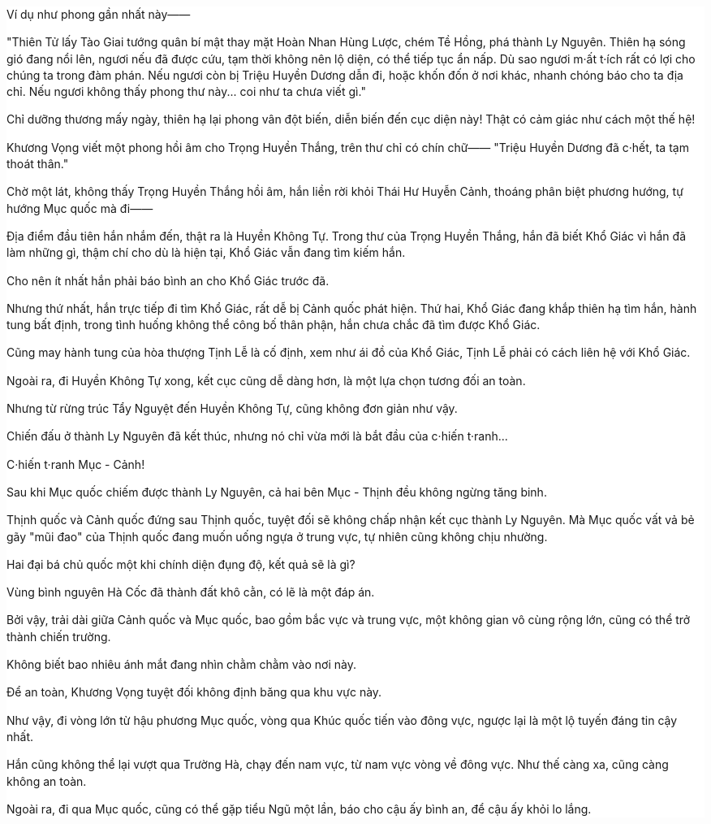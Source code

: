 Ví dụ như phong gần nhất này——

"Thiên Tử lấy Tào Giai tướng quân bí mật thay mặt Hoàn Nhan Hùng Lược, chém Tề Hồng, phá thành Ly Nguyên. Thiên hạ sóng gió đang nổi lên, ngươi nếu đã được cứu, tạm thời không nên lộ diện, có thể tiếp tục ẩn nấp. Dù sao ngươi m·ất t·ích rất có lợi cho chúng ta trong đàm phán. Nếu ngươi còn bị Triệu Huyền Dương dẫn đi, hoặc khốn đốn ở nơi khác, nhanh chóng báo cho ta địa chỉ. Nếu ngươi không thấy phong thư này... coi như ta chưa viết gì."

Chỉ dưỡng thương mấy ngày, thiên hạ lại phong vân đột biến, diễn biến đến cục diện này! Thật có cảm giác như cách một thế hệ!

Khương Vọng viết một phong hồi âm cho Trọng Huyền Thắng, trên thư chỉ có chín chữ—— "Triệu Huyền Dương đã c·hết, ta tạm thoát thân."

Chờ một lát, không thấy Trọng Huyền Thắng hồi âm, hắn liền rời khỏi Thái Hư Huyễn Cảnh, thoáng phân biệt phương hướng, tự hướng Mục quốc mà đi——

Địa điểm đầu tiên hắn nhắm đến, thật ra là Huyền Không Tự. Trong thư của Trọng Huyền Thắng, hắn đã biết Khổ Giác vì hắn đã làm những gì, thậm chí cho dù là hiện tại, Khổ Giác vẫn đang tìm kiếm hắn.

Cho nên ít nhất hắn phải báo bình an cho Khổ Giác trước đã.

Nhưng thứ nhất, hắn trực tiếp đi tìm Khổ Giác, rất dễ bị Cảnh quốc phát hiện. Thứ hai, Khổ Giác đang khắp thiên hạ tìm hắn, hành tung bất định, trong tình huống không thể công bố thân phận, hắn chưa chắc đã tìm được Khổ Giác.

Cũng may hành tung của hòa thượng Tịnh Lễ là cố định, xem như ái đồ của Khổ Giác, Tịnh Lễ phải có cách liên hệ với Khổ Giác.

Ngoài ra, đi Huyền Không Tự xong, kết cục cũng dễ dàng hơn, là một lựa chọn tương đối an toàn.

Nhưng từ rừng trúc Tẩy Nguyệt đến Huyền Không Tự, cũng không đơn giản như vậy.

Chiến đấu ở thành Ly Nguyên đã kết thúc, nhưng nó chỉ vừa mới là bắt đầu của c·hiến t·ranh...

C·hiến t·ranh Mục - Cảnh!

Sau khi Mục quốc chiếm được thành Ly Nguyên, cả hai bên Mục - Thịnh đều không ngừng tăng binh.

Thịnh quốc và Cảnh quốc đứng sau Thịnh quốc, tuyệt đối sẽ không chấp nhận kết cục thành Ly Nguyên. Mà Mục quốc vất vả bẻ gãy "mũi đao" của Thịnh quốc đang muốn uống ngựa ở trung vực, tự nhiên cũng không chịu nhường.

Hai đại bá chủ quốc một khi chính diện đụng độ, kết quả sẽ là gì?

Vùng bình nguyên Hà Cốc đã thành đất khô cằn, có lẽ là một đáp án.

Bởi vậy, trải dài giữa Cảnh quốc và Mục quốc, bao gồm bắc vực và trung vực, một không gian vô cùng rộng lớn, cũng có thể trở thành chiến trường.

Không biết bao nhiêu ánh mắt đang nhìn chằm chằm vào nơi này.

Để an toàn, Khương Vọng tuyệt đối không định băng qua khu vực này.

Như vậy, đi vòng lớn từ hậu phương Mục quốc, vòng qua Khúc quốc tiến vào đông vực, ngược lại là một lộ tuyến đáng tin cậy nhất.

Hắn cũng không thể lại vượt qua Trường Hà, chạy đến nam vực, từ nam vực vòng về đông vực. Như thế càng xa, cũng càng không an toàn.

Ngoài ra, đi qua Mục quốc, cũng có thể gặp tiểu Ngũ một lần, báo cho cậu ấy bình an, để cậu ấy khỏi lo lắng.
